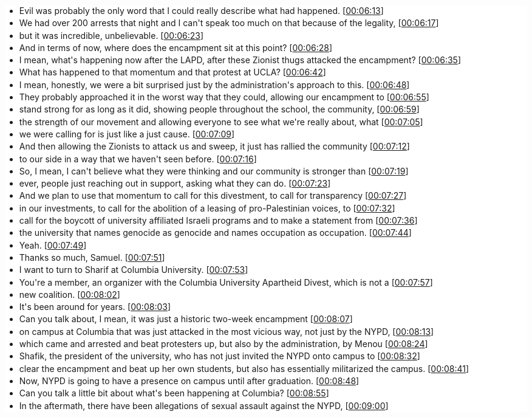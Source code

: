 *  Evil was probably the only word that I could really describe what had happened. [[00:06:13](https://www.youtube.com/watch?v=Ih9cLcI-L_Q&t=373.20000000000005s)]
*  We had over 200 arrests that night and I can't speak too much on that because of the legality, [[00:06:17](https://www.youtube.com/watch?v=Ih9cLcI-L_Q&t=377.04s)]
*  but it was incredible, unbelievable. [[00:06:23](https://www.youtube.com/watch?v=Ih9cLcI-L_Q&t=383.16s)]
*  And in terms of now, where does the encampment sit at this point? [[00:06:28](https://www.youtube.com/watch?v=Ih9cLcI-L_Q&t=388.40000000000003s)]
*  I mean, what's happening now after the LAPD, after these Zionist thugs attacked the encampment? [[00:06:35](https://www.youtube.com/watch?v=Ih9cLcI-L_Q&t=395.36s)]
*  What has happened to that momentum and that protest at UCLA? [[00:06:42](https://www.youtube.com/watch?v=Ih9cLcI-L_Q&t=402.88s)]
*  I mean, honestly, we were a bit surprised just by the administration's approach to this. [[00:06:48](https://www.youtube.com/watch?v=Ih9cLcI-L_Q&t=408.32s)]
*  They probably approached it in the worst way that they could, allowing our encampment to [[00:06:55](https://www.youtube.com/watch?v=Ih9cLcI-L_Q&t=415.08s)]
*  stand strong for as long as it did, showing people throughout the school, the community, [[00:06:59](https://www.youtube.com/watch?v=Ih9cLcI-L_Q&t=419.23999999999995s)]
*  the strength of our movement and allowing everyone to see what we're really about, what [[00:07:05](https://www.youtube.com/watch?v=Ih9cLcI-L_Q&t=425.23999999999995s)]
*  we were calling for is just like a just cause. [[00:07:09](https://www.youtube.com/watch?v=Ih9cLcI-L_Q&t=429.47999999999996s)]
*  And then allowing the Zionists to attack us and sweep, it just has rallied the community [[00:07:12](https://www.youtube.com/watch?v=Ih9cLcI-L_Q&t=432.67999999999995s)]
*  to our side in a way that we haven't seen before. [[00:07:16](https://www.youtube.com/watch?v=Ih9cLcI-L_Q&t=436.76s)]
*  So, I mean, I can't believe what they were thinking and our community is stronger than [[00:07:19](https://www.youtube.com/watch?v=Ih9cLcI-L_Q&t=439.32s)]
*  ever, people just reaching out in support, asking what they can do. [[00:07:23](https://www.youtube.com/watch?v=Ih9cLcI-L_Q&t=443.71999999999997s)]
*  And we plan to use that momentum to call for this divestment, to call for transparency [[00:07:27](https://www.youtube.com/watch?v=Ih9cLcI-L_Q&t=447.08s)]
*  in our investments, to call for the abolition of a leasing of pro-Palestinian voices, to [[00:07:32](https://www.youtube.com/watch?v=Ih9cLcI-L_Q&t=452.12s)]
*  call for the boycott of university affiliated Israeli programs and to make a statement from [[00:07:36](https://www.youtube.com/watch?v=Ih9cLcI-L_Q&t=456.59999999999997s)]
*  the university that names genocide as genocide and names occupation as occupation. [[00:07:44](https://www.youtube.com/watch?v=Ih9cLcI-L_Q&t=464.04s)]
*  Yeah. [[00:07:49](https://www.youtube.com/watch?v=Ih9cLcI-L_Q&t=469.72s)]
*  Thanks so much, Samuel. [[00:07:51](https://www.youtube.com/watch?v=Ih9cLcI-L_Q&t=471.08000000000004s)]
*  I want to turn to Sharif at Columbia University. [[00:07:53](https://www.youtube.com/watch?v=Ih9cLcI-L_Q&t=473.16s)]
*  You're a member, an organizer with the Columbia University Apartheid Divest, which is not a [[00:07:57](https://www.youtube.com/watch?v=Ih9cLcI-L_Q&t=477.40000000000003s)]
*  new coalition. [[00:08:02](https://www.youtube.com/watch?v=Ih9cLcI-L_Q&t=482.36s)]
*  It's been around for years. [[00:08:03](https://www.youtube.com/watch?v=Ih9cLcI-L_Q&t=483.64000000000004s)]
*  Can you talk about, I mean, it was just a historic two-week encampment [[00:08:07](https://www.youtube.com/watch?v=Ih9cLcI-L_Q&t=487.88s)]
*  on campus at Columbia that was just attacked in the most vicious way, not just by the NYPD, [[00:08:13](https://www.youtube.com/watch?v=Ih9cLcI-L_Q&t=493.79999999999995s)]
*  which came and arrested and beat protesters up, but also by the administration, by Menou [[00:08:24](https://www.youtube.com/watch?v=Ih9cLcI-L_Q&t=504.59999999999997s)]
*  Shafik, the president of the university, who has not just invited the NYPD onto campus to [[00:08:32](https://www.youtube.com/watch?v=Ih9cLcI-L_Q&t=512.8399999999999s)]
*  clear the encampment and beat up her own students, but also has essentially militarized the campus. [[00:08:41](https://www.youtube.com/watch?v=Ih9cLcI-L_Q&t=521.32s)]
*  Now, NYPD is going to have a presence on campus until after graduation. [[00:08:48](https://www.youtube.com/watch?v=Ih9cLcI-L_Q&t=528.2s)]
*  Can you talk a little bit about what's been happening at Columbia? [[00:08:55](https://www.youtube.com/watch?v=Ih9cLcI-L_Q&t=535.24s)]
*  In the aftermath, there have been allegations of sexual assault against the NYPD, [[00:09:00](https://www.youtube.com/watch?v=Ih9cLcI-L_Q&t=540.7600000000001s)]